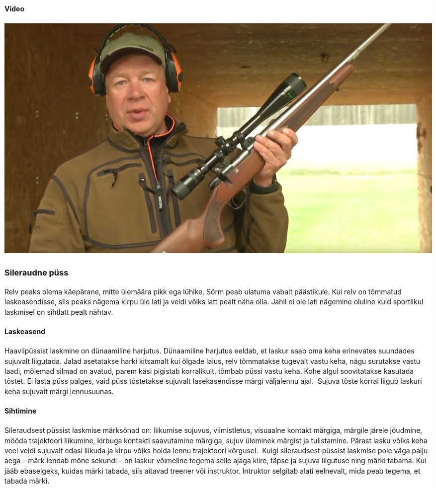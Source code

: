 #### Video

[![Video: Laskeohutus tiirus: vintrelv](images/ohutus_tiirus_vintrelv.png "Video: Laskeohutus tiirus, vintrelv")]( https://www.youtube.com/watch?v=GVaHAHa4rBI )

### Sileraudne püss

Relv peaks olema käepärane, mitte ülemäära pikk ega lühike. Sõrm peab ulatuma vabalt päästikule. Kui relv on tõmmatud laskeasendisse, siis peaks nägema kirpu üle lati ja veidi võiks latt pealt näha olla. Jahil ei ole lati nägemine oluline kuid sportlikul laskmisel on sihtlatt pealt nähtav.

#### Laskeasend

Haavlipüssist laskmine on dünaamiline harjutus. Dünaamiline harjutus eeldab, et laskur saab oma keha erinevates suundades sujuvalt liigutada. Jalad asetatakse harki kitsamalt kui õlgade laius, relv tõmmatakse tugevalt vastu keha, nägu surutakse vastu laadi, mõlemad silmad on avatud, parem käsi pigistab korralikult, tõmbab püssi vastu keha. Kohe algul soovitatakse kasutada tõstet. Ei lasta püss palges, vaid püss tõstetakse sujuvalt lasekasendisse märgi väljalennu ajal.  Sujuva tõste korral liigub laskuri keha sujuvalt märgi lennusuunas.     

#### Sihtimine

Sileraudsest püssist laskmise märksõnad on: liikumise sujuvus, viimistletus, visuaalne kontakt märgiga, märgile järele jõudmine, mööda trajektoori liikumine, kirbuga kontakti saavutamine märgiga, sujuv üleminek märgist ja tulistamine. Pärast lasku võiks keha veel veidi sujuvalt edasi liikuda ja kirpu võiks hoida lennu trajektoori kõrgusel.  Kuigi sileraudsest püssist laskmise pole väga palju aega – märk lendab mõne sekundi – on laskur võimeline tegema selle ajaga kiire, täpse ja sujuva liigutuse ning märki tabama. Kui jääb ebaselgeks, kuidas märki tabada, siis aitavad treener või instruktor. Intruktor selgitab alati eelnevalt, mida peab tegema, et tabada märki.
